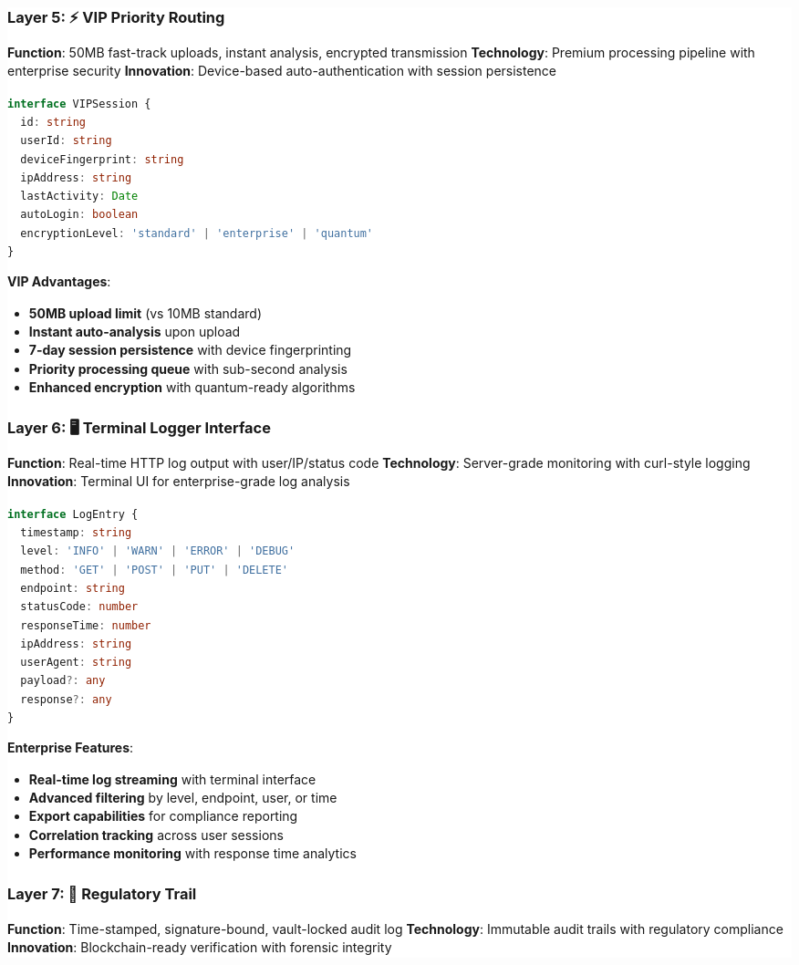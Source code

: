 ### Layer 5: ⚡ **VIP Priority Routing**
**Function**: 50MB fast-track uploads, instant analysis, encrypted transmission
**Technology**: Premium processing pipeline with enterprise security
**Innovation**: Device-based auto-authentication with session persistence

```typescript
interface VIPSession {
  id: string
  userId: string
  deviceFingerprint: string
  ipAddress: string
  lastActivity: Date
  autoLogin: boolean
  encryptionLevel: 'standard' | 'enterprise' | 'quantum'
}
```

**VIP Advantages**:
- **50MB upload limit** (vs 10MB standard)
- **Instant auto-analysis** upon upload
- **7-day session persistence** with device fingerprinting
- **Priority processing queue** with sub-second analysis
- **Enhanced encryption** with quantum-ready algorithms

### Layer 6: 🖥️ **Terminal Logger Interface**
**Function**: Real-time HTTP log output with user/IP/status code
**Technology**: Server-grade monitoring with curl-style logging
**Innovation**: Terminal UI for enterprise-grade log analysis

```typescript
interface LogEntry {
  timestamp: string
  level: 'INFO' | 'WARN' | 'ERROR' | 'DEBUG'
  method: 'GET' | 'POST' | 'PUT' | 'DELETE'
  endpoint: string
  statusCode: number
  responseTime: number
  ipAddress: string
  userAgent: string
  payload?: any
  response?: any
}
```

**Enterprise Features**:
- **Real-time log streaming** with terminal interface
- **Advanced filtering** by level, endpoint, user, or time
- **Export capabilities** for compliance reporting
- **Correlation tracking** across user sessions
- **Performance monitoring** with response time analytics

### Layer 7: 🎯 **Regulatory Trail**
**Function**: Time-stamped, signature-bound, vault-locked audit log
**Technology**: Immutable audit trails with regulatory compliance
**Innovation**: Blockchain-ready verification with forensic integrity
